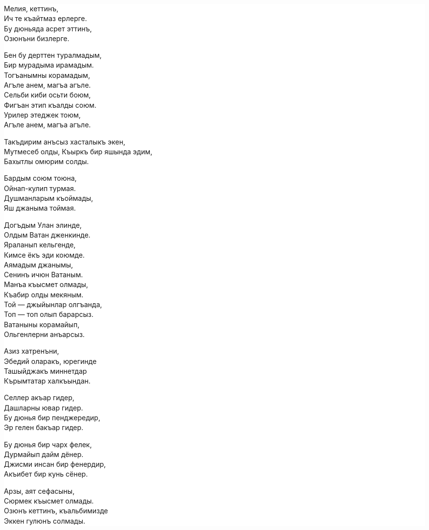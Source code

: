 Мелия, кеттинъ,  
Ич те къайтмаз ерлерге.  
Бу дюньяда асрет эттинъ,  
Озюнъни бизлерге.

Бен бу дерттен туралмадым,  
Бир мурадыма ирамадым.  
Тогъанымны корамадым,  
Агъле анем, магъа агъле.  
Сельби киби осьти боюм,  
Фигъан этип къалды союм.  
Урилер этеджек тоюм,  
Агъле анем, магъа агъле.

Такъдирим анъсыз хасталыкъ экен,  
Мутмесеб олды,
Къыркъ бир яшында эдим,  
Бахытлы омюрим солды.

Бардым союм тоюна,  
Ойнап-кулип турмая.  
Душманларым къоймады,  
Яш джаныма тоймая.

Догъдым Улан элинде,  
Олдым Ватан дженкинде.  
Яраланып кельгенде,  
Кимсе ёкъ эди коюмде.  
Аямадым джанымы,  
Сенинъ ичюн Ватаным.  
Манъа къысмет олмады,  
Къабир олды мекяным.  
Той — джыйынлар олгъанда,  
Топ — топ олып барарсыз.  
Ватаныны корамайып,  
Ольгенлерни анъарсыз.

Азиз хатренъни,  
Эбедий оларакъ, юрегинде  
Ташыйджакъ миннетдар  
Кърымтатар халкъындан.

Селлер акъар гидер,  
Дашларны ювар гидер.  
Бу дюнья бир пенджередир,  
Эр гелен бакъар гидер.

Бу дюнья бир чарх фелек,  
Дурмайып дайм дёнер.  
Джисми инсан бир фенердир,  
Акъибет бир кунь сёнер.

Арзы, аят сефасыны,  
Сюрмек къысмет олмады.  
Озюнъ кеттинъ, къальбимизде  
Эккен гулюнъ солмады.
